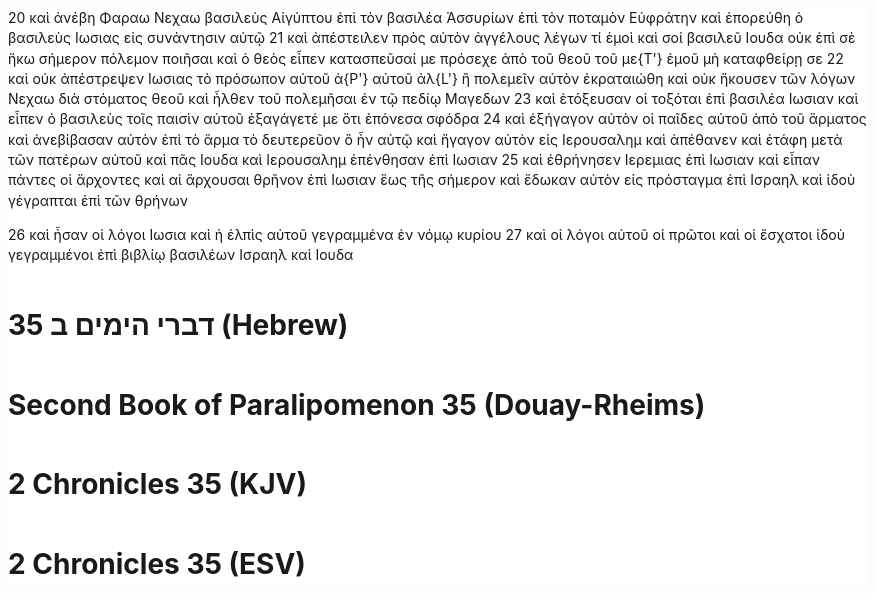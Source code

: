 20 καὶ ἀνέβη Φαραω Νεχαω βασιλεὺς Αἰγύπτου ἐπὶ τὸν βασιλέα Ἀσσυρίων ἐπὶ τὸν ποταμὸν Εὐφράτην καὶ ἐπορεύθη ὁ βασιλεὺς Ιωσιας εἰς συνάντησιν αὐτῷ
21 καὶ ἀπέστειλεν πρὸς αὐτὸν ἀγγέλους λέγων τί ἐμοὶ καὶ σοί βασιλεῦ Ιουδα οὐκ ἐπὶ σὲ ἥκω σήμερον πόλεμον ποιῆσαι καὶ ὁ θεὸς εἶπεν κατασπεῦσαί με πρόσεχε ἀπὸ τοῦ θεοῦ τοῦ με{T'} ἐμοῦ μὴ καταφθείρῃ σε
22 καὶ οὐκ ἀπέστρεψεν Ιωσιας τὸ πρόσωπον αὐτοῦ ἀ{P'} αὐτοῦ ἀλ{L'} ἢ πολεμεῖν αὐτὸν ἐκραταιώθη καὶ οὐκ ἤκουσεν τῶν λόγων Νεχαω διὰ στόματος θεοῦ καὶ ἦλθεν τοῦ πολεμῆσαι ἐν τῷ πεδίῳ Μαγεδων
23 καὶ ἐτόξευσαν οἱ τοξόται ἐπὶ βασιλέα Ιωσιαν καὶ εἶπεν ὁ βασιλεὺς τοῖς παισὶν αὐτοῦ ἐξαγάγετέ με ὅτι ἐπόνεσα σφόδρα
24 καὶ ἐξήγαγον αὐτὸν οἱ παῖδες αὐτοῦ ἀπὸ τοῦ ἅρματος καὶ ἀνεβίβασαν αὐτὸν ἐπὶ τὸ ἅρμα τὸ δευτερεῦον ὃ ἦν αὐτῷ καὶ ἤγαγον αὐτὸν εἰς Ιερουσαλημ καὶ ἀπέθανεν καὶ ἐτάφη μετὰ τῶν πατέρων αὐτοῦ καὶ πᾶς Ιουδα καὶ Ιερουσαλημ ἐπένθησαν ἐπὶ Ιωσιαν
25 καὶ ἐθρήνησεν Ιερεμιας ἐπὶ Ιωσιαν καὶ εἶπαν πάντες οἱ ἄρχοντες καὶ αἱ ἄρχουσαι θρῆνον ἐπὶ Ιωσιαν ἕως τῆς σήμερον καὶ ἔδωκαν αὐτὸν εἰς πρόσταγμα ἐπὶ Ισραηλ καὶ ἰδοὺ γέγραπται ἐπὶ τῶν θρήνων

26 καὶ ἦσαν οἱ λόγοι Ιωσια καὶ ἡ ἐλπὶς αὐτοῦ γεγραμμένα ἐν νόμῳ κυρίου
27 καὶ οἱ λόγοι αὐτοῦ οἱ πρῶτοι καὶ οἱ ἔσχατοι ἰδοὺ γεγραμμένοι ἐπὶ βιβλίῳ βασιλέων Ισραηλ καὶ Ιουδα


# 35 דברי הימים ב (Hebrew)


# Second Book of Paralipomenon 35 (Douay-Rheims)


# 2 Chronicles 35 (KJV)


# 2 Chronicles 35 (ESV)

